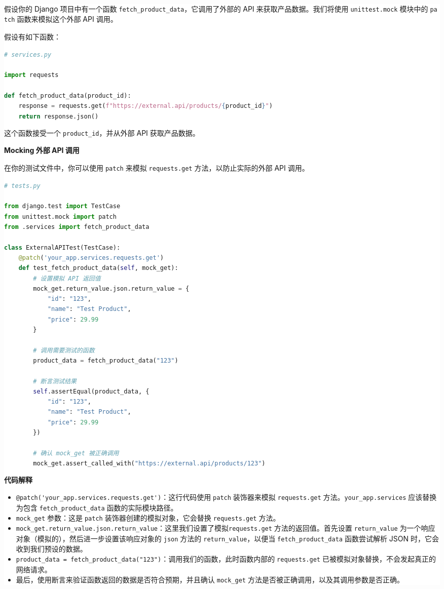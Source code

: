 假设你的 Django 项目中有一个函数 `fetch_product_data`，它调用了外部的 API 来获取产品数据。我们将使用 `unittest.mock` 模块中的 `patch` 函数来模拟这个外部 API 调用。

假设有如下函数：

```python
# services.py

import requests

def fetch_product_data(product_id):
    response = requests.get(f"https://external.api/products/{product_id}")
    return response.json()
```

这个函数接受一个 `product_id`，并从外部 API 获取产品数据。

**Mocking 外部 API 调用**

在你的测试文件中，你可以使用 `patch` 来模拟 `requests.get` 方法，以防止实际的外部 API 调用。

```python
# tests.py

from django.test import TestCase
from unittest.mock import patch
from .services import fetch_product_data

class ExternalAPITest(TestCase):
    @patch('your_app.services.requests.get')
    def test_fetch_product_data(self, mock_get):
        # 设置模拟 API 返回值
        mock_get.return_value.json.return_value = {
            "id": "123",
            "name": "Test Product",
            "price": 29.99
        }

        # 调用需要测试的函数
        product_data = fetch_product_data("123")

        # 断言测试结果
        self.assertEqual(product_data, {
            "id": "123",
            "name": "Test Product",
            "price": 29.99
        })

        # 确认 mock_get 被正确调用
        mock_get.assert_called_with("https://external.api/products/123")
```

**代码解释**

- `@patch('your_app.services.requests.get')`：这行代码使用 `patch` 装饰器来模拟 `requests.get` 方法。`your_app.services` 应该替换为包含 `fetch_product_data` 函数的实际模块路径。
- `mock_get` 参数：这是 `patch` 装饰器创建的模拟对象，它会替换 `requests.get` 方法。
- `mock_get.return_value.json.return_value`：这里我们设置了模拟`requests.get` 方法的返回值。首先设置 `return_value` 为一个响应对象（模拟的），然后进一步设置该响应对象的 `json` 方法的 `return_value`，以便当 `fetch_product_data` 函数尝试解析 JSON 时，它会收到我们预设的数据。
- `product_data = fetch_product_data("123")`：调用我们的函数，此时函数内部的 `requests.get` 已被模拟对象替换，不会发起真正的网络请求。
- 最后，使用断言来验证函数返回的数据是否符合预期，并且确认 `mock_get` 方法是否被正确调用，以及其调用参数是否正确。
